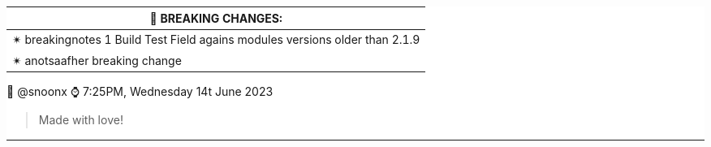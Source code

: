 | 💢 BREAKING CHANGES:   |
|-| 
| ✴ breakingnotes 1 Build Test Field agains modules versions older than 2.1.9  
| ✴ anotsaafher breaking change  
 
 
 
👤 @snoonx ⌚ 7:25PM, Wednesday 14t June 2023  
> Made with love! 
---- 

 
 

































































